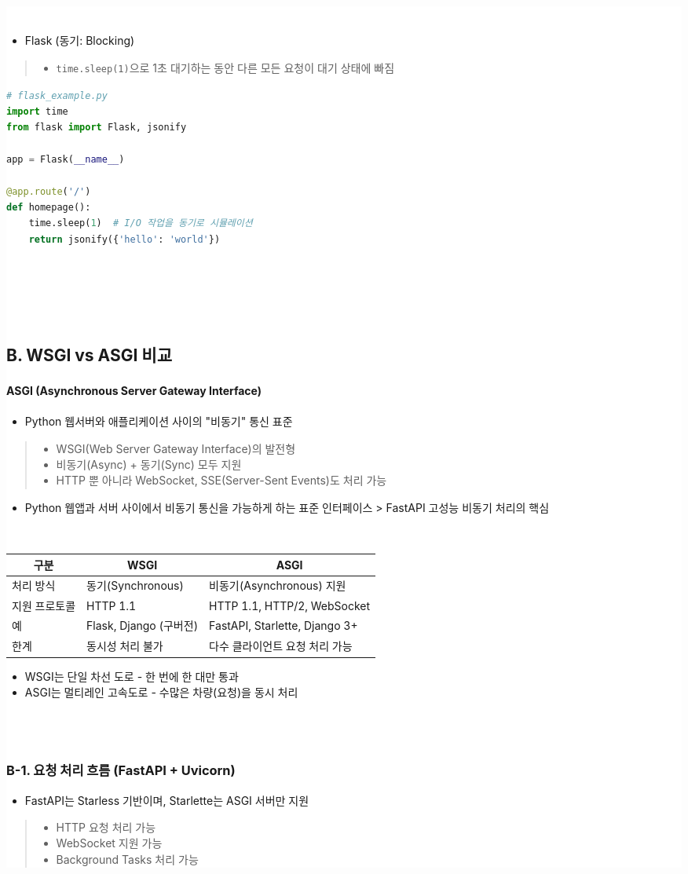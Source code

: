<br>

* Flask (동기: Blocking)
> * `time.sleep(1)`으로 1초 대기하는 동안 다른 모든 요청이 대기 상태에 빠짐

```python
# flask_example.py
import time
from flask import Flask, jsonify

app = Flask(__name__)

@app.route('/')
def homepage():
    time.sleep(1)  # I/O 작업을 동기로 시뮬레이션
    return jsonify({'hello': 'world'})

```

<br>
<br>
<br>
<br>

## B. WSGI vs ASGI 비교

#### ASGI (Asynchronous Server Gateway Interface)
* Python 웹서버와 애플리케이션 사이의 "비동기" 통신 표준
> * WSGI(Web Server Gateway Interface)의 발전형
> * 비동기(Async) + 동기(Sync) 모두 지원
> * HTTP 뿐 아니라 WebSocket, SSE(Server-Sent Events)도 처리 가능
* Python 웹앱과 서버 사이에서 비동기 통신을 가능하게 하는 표준 인터페이스 > FastAPI 고성능 비동기 처리의 핵심

<br>

|구분|WSGI|ASGI|
|---|---|---|
|처리 방식|동기(Synchronous)|비동기(Asynchronous) 지원|
|지원 프로토콜|HTTP 1.1|HTTP 1.1, HTTP/2, WebSocket|
|예|Flask, Django (구버전)|FastAPI, Starlette, Django 3+|
|한계|동시성 처리 불가|다수 클라이언트 요청 처리 가능|

* WSGI는 단일 차선 도로 - 한 번에 한 대만 통과
* ASGI는 멀티레인 고속도로 - 수많은 차량(요청)을 동시 처리

<br>
<br>

### B-1. 요청 처리 흐름 (FastAPI + Uvicorn)
* FastAPI는 Starless 기반이며, Starlette는 ASGI 서버만 지원
> * HTTP 요청 처리 가능
> * WebSocket 지원 가능
> * Background Tasks 처리 가능
